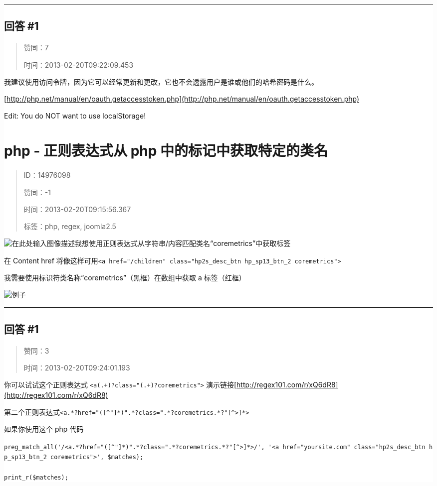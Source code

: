 ```
```

* * *

## 回答 #1

> 赞同：7
> 
> 时间：2013-02-20T09:22:09.453

我建议使用访问令牌，因为它可以经常更新和更改，它也不会透露用户是谁或他们的哈希密码是什么。

[http://php.net/manual/en/oauth.getaccesstoken.php](http://php.net/manual/en/oauth.getaccesstoken.php)

Edit: You do NOT want to use localStorage!

# php - 正则表达式从 php 中的标记中获取特定的类名

> ID：14976098
> 
> 赞同：-1
> 
> 时间：2013-02-20T09:15:56.367
> 
> 标签：php, regex, joomla2.5

![在此处输入图像描述](../Images/6e75056176dc59849cc70156ede02895.png)我想使用正则表达式从字符串/内容匹配类名“coremetrics”中获取标签

在 Content href 将像这样可用`<a href="/children" class="hp2s_desc_btn hp_sp13_btn_2 coremetrics">`

我需要使用标识符类名称“coremetrics”（黑框）在数组中获取 a 标签（红框）

![例子](../Images/300c1b9ca10a13af1cf6fa811322fbf7.png)

* * *

## 回答 #1

> 赞同：3
> 
> 时间：2013-02-20T09:24:01.193

你可以试试这个正则表达式 `<a(.+)?class="(.+)?coremetrics">` 演示链接[http://regex101.com/r/xQ6dR8](http://regex101.com/r/xQ6dR8)

第二个正则表达式`<a.*?href="([^"]*)".*?class=".*?coremetrics.*?"[^>]*>`

如果你使用这个 php 代码

```
preg_match_all('/<a.*?href="([^"]*)".*?class=".*?coremetrics.*?"[^>]*>/', '<a href="yoursite.com" class="hp2s_desc_btn hp_sp13_btn_2 coremetrics">', $matches);

print_r($matches); 
```
